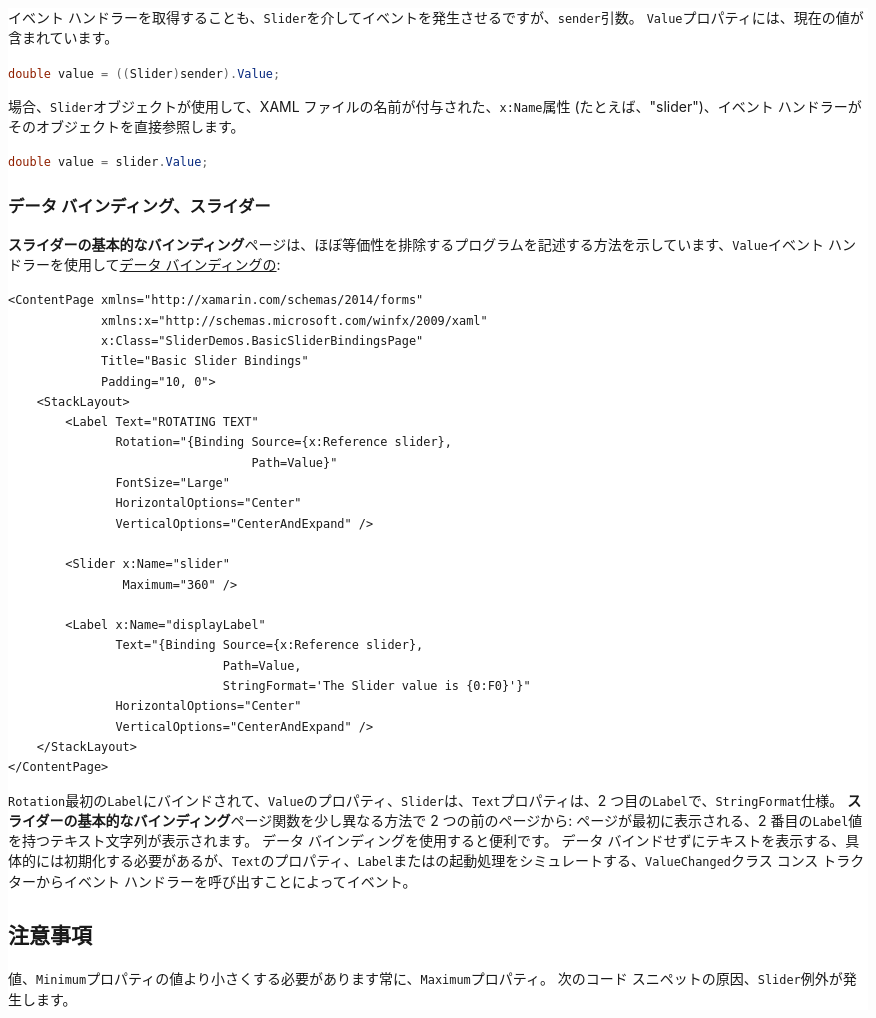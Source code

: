 イベント ハンドラーを取得することも、`Slider`を介してイベントを発生させるですが、`sender`引数。 `Value`プロパティには、現在の値が含まれています。

```csharp
double value = ((Slider)sender).Value;
```

場合、`Slider`オブジェクトが使用して、XAML ファイルの名前が付与された、`x:Name`属性 (たとえば、"slider")、イベント ハンドラーがそのオブジェクトを直接参照します。

```csharp
double value = slider.Value;
```

### <a name="data-binding-the-slider"></a>データ バインディング、スライダー

**スライダーの基本的なバインディング**ページは、ほぼ等価性を排除するプログラムを記述する方法を示しています、`Value`イベント ハンドラーを使用して[データ バインディングの](~/xamarin-forms/app-fundamentals/data-binding/index.md):

```xaml
<ContentPage xmlns="http://xamarin.com/schemas/2014/forms"
             xmlns:x="http://schemas.microsoft.com/winfx/2009/xaml"
             x:Class="SliderDemos.BasicSliderBindingsPage"
             Title="Basic Slider Bindings"
             Padding="10, 0">
    <StackLayout>
        <Label Text="ROTATING TEXT"
               Rotation="{Binding Source={x:Reference slider},
                                  Path=Value}"
               FontSize="Large"
               HorizontalOptions="Center"
               VerticalOptions="CenterAndExpand" />

        <Slider x:Name="slider"
                Maximum="360" />

        <Label x:Name="displayLabel"
               Text="{Binding Source={x:Reference slider},
                              Path=Value,
                              StringFormat='The Slider value is {0:F0}'}"
               HorizontalOptions="Center"
               VerticalOptions="CenterAndExpand" />
    </StackLayout>
</ContentPage>
```

`Rotation`最初の`Label`にバインドされて、`Value`のプロパティ、`Slider`は、`Text`プロパティは、2 つ目の`Label`で、`StringFormat`仕様。 **スライダーの基本的なバインディング**ページ関数を少し異なる方法で 2 つの前のページから: ページが最初に表示される、2 番目の`Label`値を持つテキスト文字列が表示されます。 データ バインディングを使用すると便利です。 データ バインドせずにテキストを表示する、具体的には初期化する必要があるが、`Text`のプロパティ、`Label`またはの起動処理をシミュレートする、`ValueChanged`クラス コンス トラクターからイベント ハンドラーを呼び出すことによってイベント。

<a name="precautions" />

## <a name="precautions"></a>注意事項

値、`Minimum`プロパティの値より小さくする必要があります常に、`Maximum`プロパティ。 次のコード スニペットの原因、`Slider`例外が発生します。
